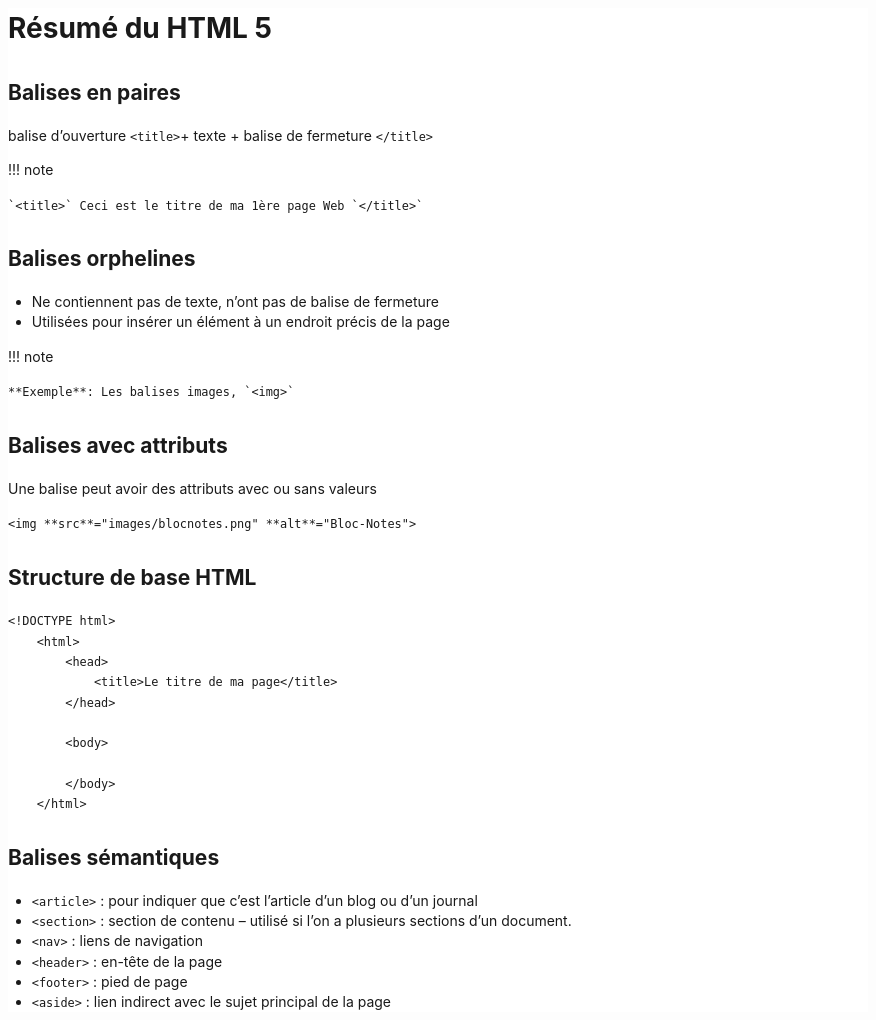 # Résumé du HTML 5

## Balises en paires

balise d’ouverture `<title>`+ texte + balise de fermeture `</title>`

!!! note


    `<title>` Ceci est le titre de ma 1ère page Web `</title>`



## Balises orphelines

- Ne contiennent pas de texte, n’ont pas de balise de fermeture
- Utilisées pour insérer un élément à un endroit précis de la page

!!! note

    **Exemple**: Les balises images, `<img>`



## Balises avec attributs

Une balise peut avoir des attributs avec ou sans valeurs
```
<img **src**="images/blocnotes.png" **alt**="Bloc-Notes">
```


## Structure de base HTML

```
<!DOCTYPE html>
    <html>
        <head>
            <title>Le titre de ma page</title>
        </head>

        <body>

        </body>
    </html>
```


## Balises sémantiques

- `<article>` : pour indiquer que c’est l’article d’un blog ou d’un journal
- `<section>` : section de contenu – utilisé si l’on a plusieurs sections d’un document.
- `<nav>` : liens de navigation
- `<header>` : en-tête de la page
- `<footer>` : pied de page
- `<aside>` : lien indirect avec le sujet principal de la page
